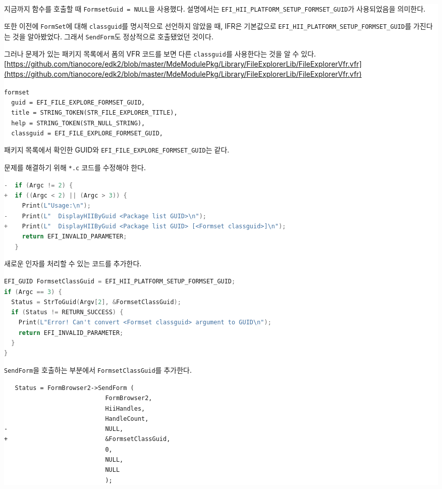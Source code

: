 지금까지 함수를 호출할 때 `FormsetGuid = NULL`을 사용했다. 설명에서는 `EFI_HII_PLATFORM_SETUP_FORMSET_GUID`가 사용되었음을 의미한다.

또한 이전에 `FormSet`에 대해 `classguid`를 명시적으로 선언하지 않았을 때, IFR은 기본값으로 `EFI_HII_PLATFORM_SETUP_FORMSET_GUID`를 가진다는 것을 알아봤었다. 그래서 `SendForm`도 정상적으로 호출됐었던 것이다.

그러나 문제가 있는 패키지 목록에서 폼의 VFR 코드를 보면 다른 `classguid`를 사용한다는 것을 알 수 있다.\
[https://github.com/tianocore/edk2/blob/master/MdeModulePkg/Library/FileExplorerLib/FileExplorerVfr.vfr](https://github.com/tianocore/edk2/blob/master/MdeModulePkg/Library/FileExplorerLib/FileExplorerVfr.vfr)

```
formset
  guid = EFI_FILE_EXPLORE_FORMSET_GUID,
  title = STRING_TOKEN(STR_FILE_EXPLORER_TITLE),
  help = STRING_TOKEN(STR_NULL_STRING),
  classguid = EFI_FILE_EXPLORE_FORMSET_GUID,
```

패키지 목록에서 확인한 GUID와 `EFI_FILE_EXPLORE_FORMSET_GUID`는 같다.

문제를 해결하기 위해 `*.c` 코드를 수정해야 한다.

```c
-  if (Argc != 2) {
+  if ((Argc < 2) || (Argc > 3)) {
     Print(L"Usage:\n");
-    Print(L"  DisplayHIIByGuid <Package list GUID>\n");
+    Print(L"  DisplayHIIByGuid <Package list GUID> [<Formset classguid>]\n");
     return EFI_INVALID_PARAMETER;
   }
```

새로운 인자를 처리할 수 있는 코드를 추가한다.

```c
EFI_GUID FormsetClassGuid = EFI_HII_PLATFORM_SETUP_FORMSET_GUID;
if (Argc == 3) {
  Status = StrToGuid(Argv[2], &FormsetClassGuid);
  if (Status != RETURN_SUCCESS) {
    Print(L"Error! Can't convert <Formset classguid> argument to GUID\n");
    return EFI_INVALID_PARAMETER;
  }
}
```

`SendForm`을 호출하는 부분에서 `FormsetClassGuid`를 추가한다.

```
   Status = FormBrowser2->SendForm (
                            FormBrowser2,
                            HiiHandles,
                            HandleCount,
-                           NULL,
+                           &FormsetClassGuid,
                            0,
                            NULL,
                            NULL
                            );
```
